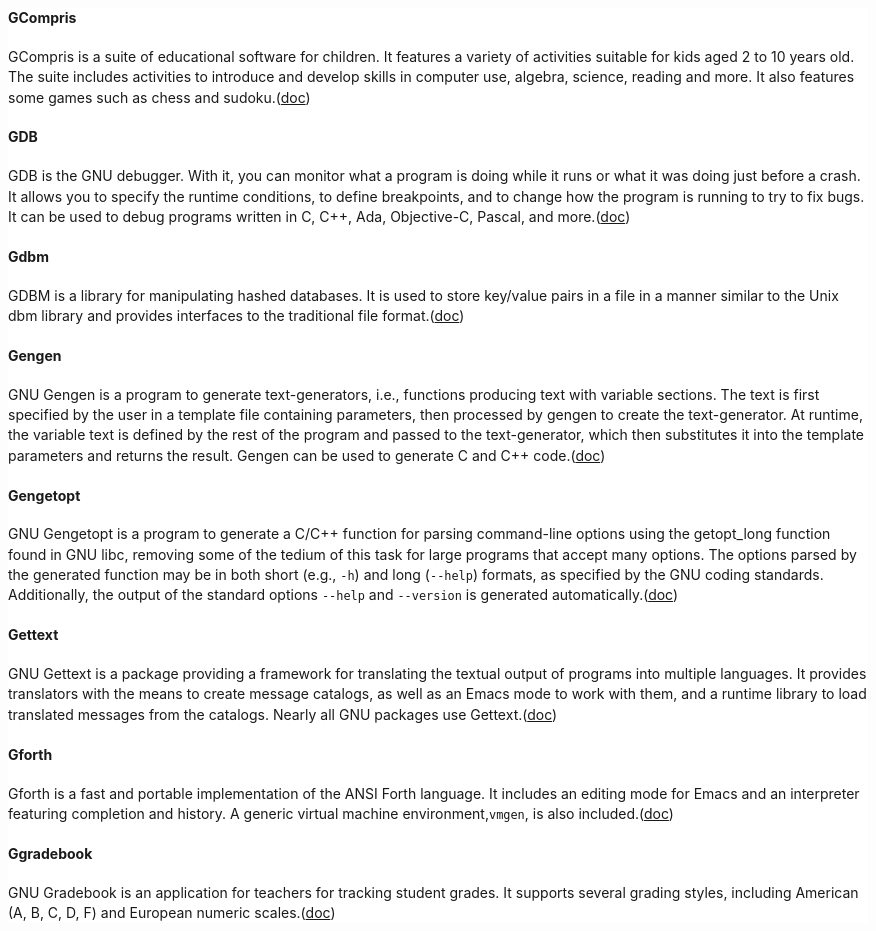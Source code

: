 #### GCompris

GCompris is a suite of educational software for children. It features a variety of activities suitable for kids aged 2 to 10 years old. The suite includes activities to introduce and develop skills in computer use, algebra, science, reading and more. It also features some games such as chess and sudoku.([doc](https://www.gnu.org/manual/manual.html#gcompris))

#### GDB

GDB is the GNU debugger. With it, you can monitor what a program is doing while it runs or what it was doing just before a crash. It allows you to specify the runtime conditions, to define breakpoints, and to change how the program is running to try to fix bugs. It can be used to debug programs written in C, C++, Ada, Objective-C, Pascal, and more.([doc](https://www.gnu.org/manual/manual.html#gdb))

#### Gdbm

GDBM is a library for manipulating hashed databases. It is used to store key/value pairs in a file in a manner similar to the Unix dbm library and provides interfaces to the traditional file format.([doc](https://www.gnu.org/manual/manual.html#gdbm))

#### Gengen

GNU Gengen is a program to generate text-generators, i.e., functions producing text with variable sections. The text is first specified by the user in a template file containing parameters, then processed by gengen to create the text-generator. At runtime, the variable text is defined by the rest of the program and passed to the text-generator, which then substitutes it into the template parameters and returns the result. Gengen can be used to generate C and C++ code.([doc](https://www.gnu.org/manual/manual.html#gengen))

#### Gengetopt

GNU Gengetopt is a program to generate a C/C++ function for parsing command-line options using the getopt\_long function found in GNU libc, removing some of the tedium of this task for large programs that accept many options. The options parsed by the generated function may be in both short (e.g., `-h`) and long (`--help`) formats, as specified by the GNU coding standards. Additionally, the output of the standard options `--help` and `--version` is generated automatically.([doc](https://www.gnu.org/manual/manual.html#gengetopt))

#### Gettext

GNU Gettext is a package providing a framework for translating the textual output of programs into multiple languages. It provides translators with the means to create message catalogs, as well as an Emacs mode to work with them, and a runtime library to load translated messages from the catalogs. Nearly all GNU packages use Gettext.([doc](https://www.gnu.org/manual/manual.html#gettext))

#### Gforth

Gforth is a fast and portable implementation of the ANSI Forth language. It includes an editing mode for Emacs and an interpreter featuring completion and history. A generic virtual machine environment,`vmgen`, is also included.([doc](https://www.gnu.org/manual/manual.html#gforth))

#### Ggradebook

GNU Gradebook is an application for teachers for tracking student grades. It supports several grading styles, including American (A, B, C, D, F) and European numeric scales.([doc](https://www.gnu.org/manual/manual.html#ggradebook))
